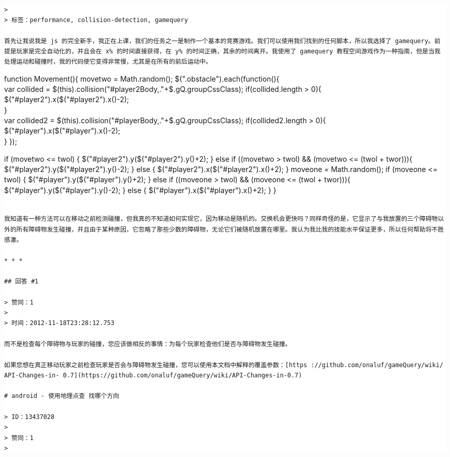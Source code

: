 ```
> 
> 标签：performance, collision-detection, gamequery

首先让我说我是 js 的完全新手，我正在上课，我们的任务之一是制作一个基本的竞赛游戏。我们可以使用我们找到的任何脚本，所以我选择了 gamequery。前提是玩家是完全自动化的，并且会在 x% 的时间直接获得，在 y% 的时间正确，其余的时间离开。我使用了 gamequery 教程空间游戏作为一种指南，但是当我处理运动和碰撞时，我的代码使它变得非常慢，尤其是在所有的前后运动中。

```
function Movement(){
movetwo = Math.random();
$(".obstacle").each(function(){                                 
                    var collided = $(this).collision("#player2Body,."+$.gQ.groupCssClass);
                if(collided.length > 0){                        
                             $("#player2").x($("#player2").x()-2);                                                                                          
                }               
                var collided2 = $(this).collision("#playerBody,."+$.gQ.groupCssClass);
                if(collided2.length > 0){                   
                             $("#player").x($("#player").x()-2);                        
                }
            });

if (movetwo <= twol) {
 $("#player2").y($("#player2").y()+2);
}
else if ((movetwo > twol) && (movetwo <= (twol + twor))){
$("#player2").y($("#player2").y()-2);
}
else {
$("#player2").x($("#player2").x()+2);
}
moveone = Math.random();
if (moveone <= twol) {
$("#player").y($("#player").y()+2);
}
else if ((moveone > twol) && (moveone <= (twol + twor))){
$("#player").y($("#player").y()-2);
}
else {
$("#player").x($("#player").x()+2);
}
} 
```

我知道有一种方法可以在移动之前检测碰撞，但我真的不知道如何实现它，因为移动是随机的。交换机会更快吗？同样奇怪的是，它显示了与我放置的三个障碍物以外的所有障碍物发生碰撞，并且由于某种原因，它忽略了那些少数的障碍物，无论它们被随机放置在哪里。我认为我比我的技能水平保证更多，所以任何帮助将不胜感激。

* * *

## 回答 #1

> 赞同：1
> 
> 时间：2012-11-18T23:28:12.753

而不是检查每个障碍物与玩家的碰撞，您应该做相反的事情：为每个玩家检查他们是否与障碍物发生碰撞。

如果您想在真正移动玩家之前检查玩家是否会与障碍物发生碰撞，您可以使用本文档中解释的覆盖参数：[https ://github.com/onaluf/gameQuery/wiki/API-Changes-in- 0.7](https://github.com/onaluf/gameQuery/wiki/API-Changes-in-0.7)

# android - 使用地理点查 找哪个方向

> ID：13437028
> 
> 赞同：1
> 
```